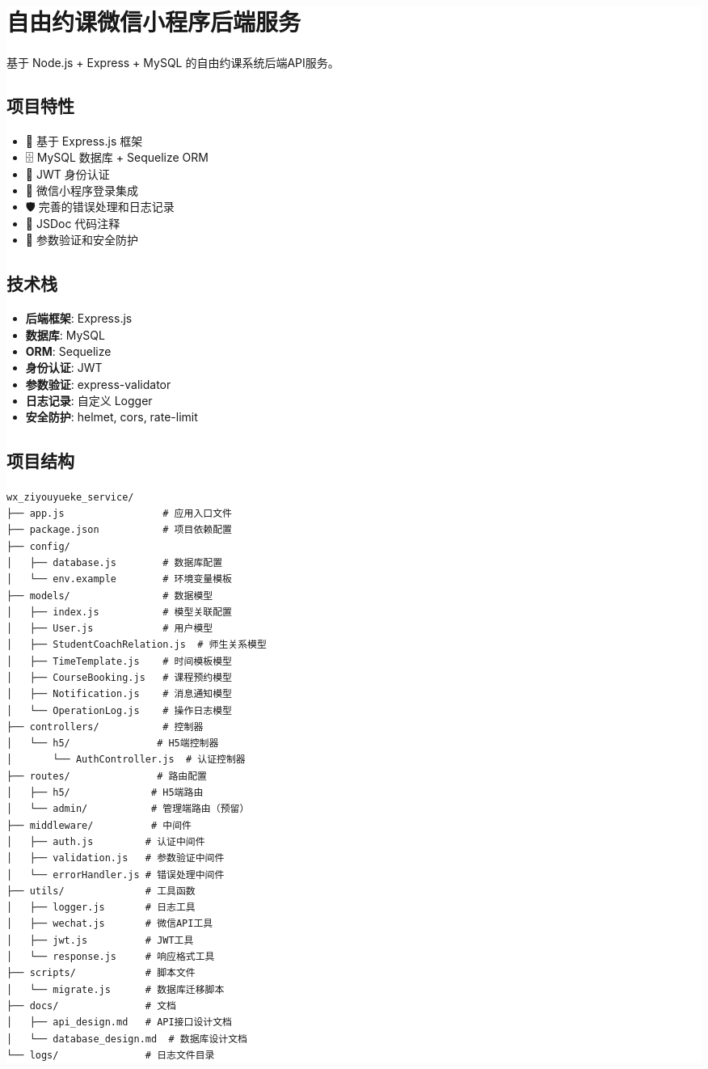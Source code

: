 # 自由约课微信小程序后端服务

基于 Node.js + Express + MySQL 的自由约课系统后端API服务。

## 项目特性

- 🚀 基于 Express.js 框架
- 🗄️ MySQL 数据库 + Sequelize ORM
- 🔐 JWT 身份认证
- 📱 微信小程序登录集成
- 🛡️ 完善的错误处理和日志记录
- 📝 JSDoc 代码注释
- 🔧 参数验证和安全防护

## 技术栈

- **后端框架**: Express.js
- **数据库**: MySQL
- **ORM**: Sequelize
- **身份认证**: JWT
- **参数验证**: express-validator
- **日志记录**: 自定义 Logger
- **安全防护**: helmet, cors, rate-limit

## 项目结构

```
wx_ziyouyueke_service/
├── app.js                 # 应用入口文件
├── package.json           # 项目依赖配置
├── config/
│   ├── database.js        # 数据库配置
│   └── env.example        # 环境变量模板
├── models/                # 数据模型
│   ├── index.js           # 模型关联配置
│   ├── User.js            # 用户模型
│   ├── StudentCoachRelation.js  # 师生关系模型
│   ├── TimeTemplate.js    # 时间模板模型
│   ├── CourseBooking.js   # 课程预约模型
│   ├── Notification.js    # 消息通知模型
│   └── OperationLog.js    # 操作日志模型
├── controllers/           # 控制器
│   └── h5/               # H5端控制器
│       └── AuthController.js  # 认证控制器
├── routes/               # 路由配置
│   ├── h5/              # H5端路由
│   └── admin/           # 管理端路由（预留）
├── middleware/          # 中间件
│   ├── auth.js         # 认证中间件
│   ├── validation.js   # 参数验证中间件
│   └── errorHandler.js # 错误处理中间件
├── utils/              # 工具函数
│   ├── logger.js       # 日志工具
│   ├── wechat.js       # 微信API工具
│   ├── jwt.js          # JWT工具
│   └── response.js     # 响应格式工具
├── scripts/            # 脚本文件
│   └── migrate.js      # 数据库迁移脚本
├── docs/               # 文档
│   ├── api_design.md   # API接口设计文档
│   └── database_design.md  # 数据库设计文档
└── logs/               # 日志文件目录
```